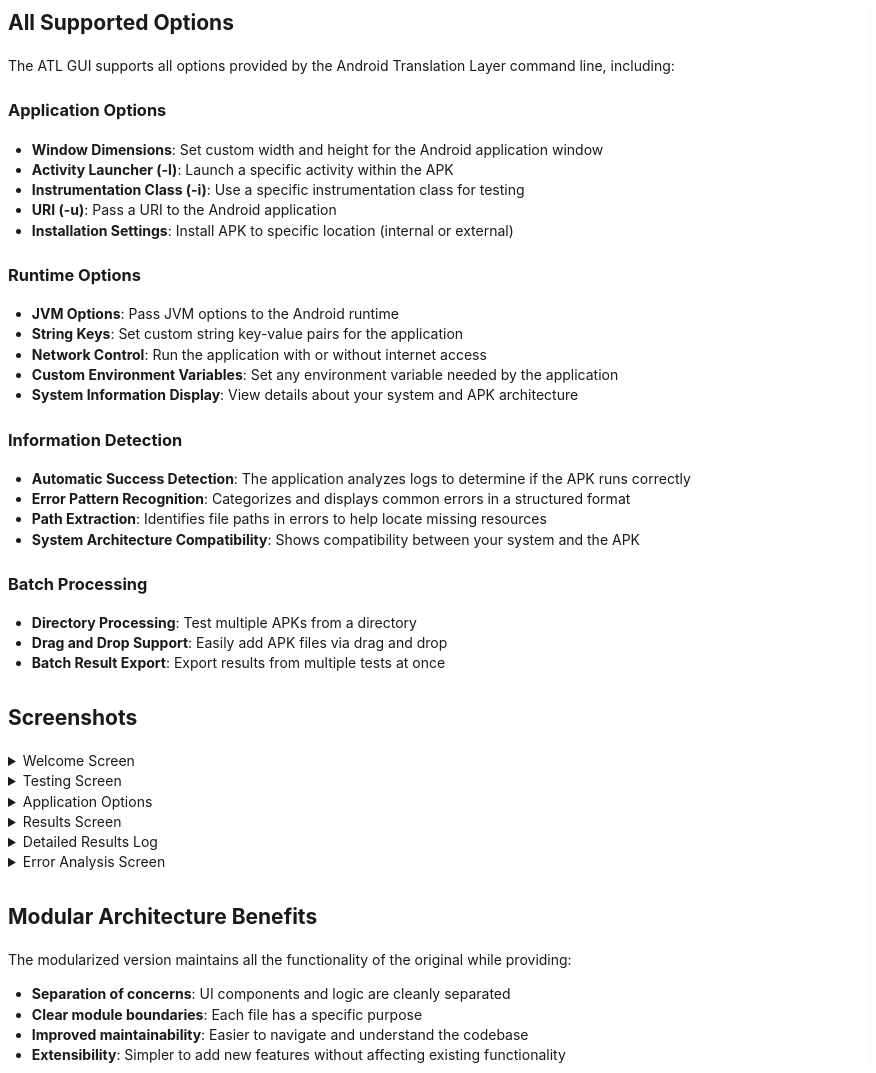 ## All Supported Options

The ATL GUI supports all options provided by the Android Translation Layer command line, including:

### Application Options
- **Window Dimensions**: Set custom width and height for the Android application window
- **Activity Launcher (-l)**: Launch a specific activity within the APK
- **Instrumentation Class (-i)**: Use a specific instrumentation class for testing
- **URI (-u)**: Pass a URI to the Android application
- **Installation Settings**: Install APK to specific location (internal or external)

### Runtime Options
- **JVM Options**: Pass JVM options to the Android runtime
- **String Keys**: Set custom string key-value pairs for the application
- **Network Control**: Run the application with or without internet access
- **Custom Environment Variables**: Set any environment variable needed by the application
- **System Information Display**: View details about your system and APK architecture

### Information Detection
- **Automatic Success Detection**: The application analyzes logs to determine if the APK runs correctly
- **Error Pattern Recognition**: Categorizes and displays common errors in a structured format
- **Path Extraction**: Identifies file paths in errors to help locate missing resources
- **System Architecture Compatibility**: Shows compatibility between your system and the APK

### Batch Processing
- **Directory Processing**: Test multiple APKs from a directory
- **Drag and Drop Support**: Easily add APK files via drag and drop
- **Batch Result Export**: Export results from multiple tests at once

## Screenshots

<details><summary>Welcome Screen</summary></details>

<details><summary>Testing Screen</summary></details>

<details><summary>Application Options</summary></details>

<details><summary>Results Screen</summary></details>

<details><summary>Detailed Results Log</summary></details>

<details><summary>Error Analysis Screen</summary></details>

## Modular Architecture Benefits

The modularized version maintains all the functionality of the original while providing:

- **Separation of concerns**: UI components and logic are cleanly separated
- **Clear module boundaries**: Each file has a specific purpose
- **Improved maintainability**: Easier to navigate and understand the codebase
- **Extensibility**: Simpler to add new features without affecting existing functionality
